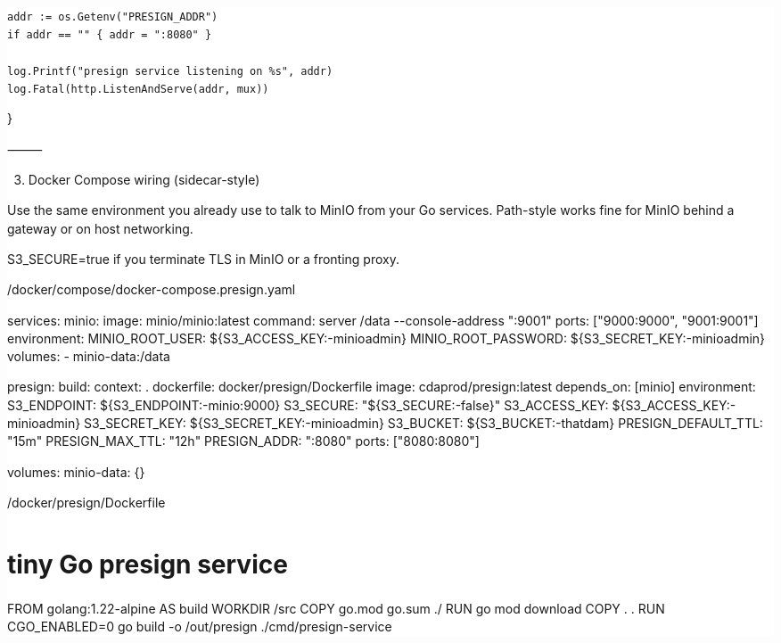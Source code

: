 	addr := os.Getenv("PRESIGN_ADDR")
	if addr == "" { addr = ":8080" }

	log.Printf("presign service listening on %s", addr)
	log.Fatal(http.ListenAndServe(addr, mux))
}


⸻

3) Docker Compose wiring (sidecar-style)

Use the same environment you already use to talk to MinIO from your Go services. Path-style works fine for MinIO behind a gateway or on host networking.

S3_SECURE=true if you terminate TLS in MinIO or a fronting proxy.

/docker/compose/docker-compose.presign.yaml

services:
  minio:
    image: minio/minio:latest
    command: server /data --console-address ":9001"
    ports: ["9000:9000", "9001:9001"]
    environment:
      MINIO_ROOT_USER: ${S3_ACCESS_KEY:-minioadmin}
      MINIO_ROOT_PASSWORD: ${S3_SECRET_KEY:-minioadmin}
    volumes:
      - minio-data:/data

  presign:
    build:
      context: .
      dockerfile: docker/presign/Dockerfile
    image: cdaprod/presign:latest
    depends_on: [minio]
    environment:
      S3_ENDPOINT: ${S3_ENDPOINT:-minio:9000}
      S3_SECURE: "${S3_SECURE:-false}"
      S3_ACCESS_KEY: ${S3_ACCESS_KEY:-minioadmin}
      S3_SECRET_KEY: ${S3_SECRET_KEY:-minioadmin}
      S3_BUCKET: ${S3_BUCKET:-thatdam}
      PRESIGN_DEFAULT_TTL: "15m"
      PRESIGN_MAX_TTL: "12h"
      PRESIGN_ADDR: ":8080"
    ports: ["8080:8080"]

volumes:
  minio-data: {}

/docker/presign/Dockerfile

# tiny Go presign service
FROM golang:1.22-alpine AS build
WORKDIR /src
COPY go.mod go.sum ./
RUN go mod download
COPY . .
RUN CGO_ENABLED=0 go build -o /out/presign ./cmd/presign-service
